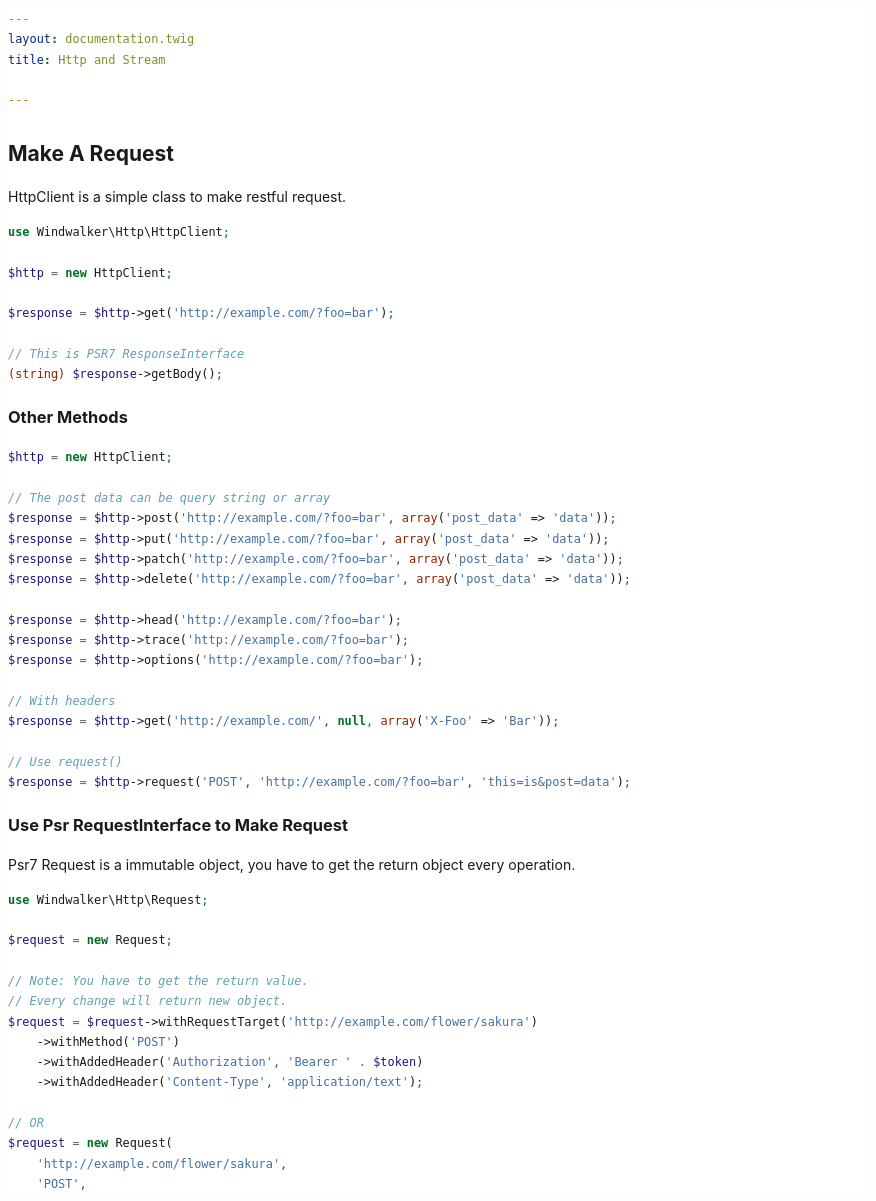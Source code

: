 ```yaml
---
layout: documentation.twig
title: Http and Stream

---
```


## Make A Request

HttpClient is a simple class to make restful request.

``` php
use Windwalker\Http\HttpClient;

$http = new HttpClient;

$response = $http->get('http://example.com/?foo=bar');

// This is PSR7 ResponseInterface
(string) $response->getBody();
```

### Other Methods

``` php
$http = new HttpClient;

// The post data can be query string or array
$response = $http->post('http://example.com/?foo=bar', array('post_data' => 'data'));
$response = $http->put('http://example.com/?foo=bar', array('post_data' => 'data'));
$response = $http->patch('http://example.com/?foo=bar', array('post_data' => 'data'));
$response = $http->delete('http://example.com/?foo=bar', array('post_data' => 'data'));

$response = $http->head('http://example.com/?foo=bar');
$response = $http->trace('http://example.com/?foo=bar');
$response = $http->options('http://example.com/?foo=bar');

// With headers
$response = $http->get('http://example.com/', null, array('X-Foo' => 'Bar'));

// Use request()
$response = $http->request('POST', 'http://example.com/?foo=bar', 'this=is&post=data');
```

### Use Psr RequestInterface to Make Request

Psr7 Request is a immutable object, you have to get the return object every operation.

``` php
use Windwalker\Http\Request;

$request = new Request;

// Note: You have to get the return value.
// Every change will return new object.
$request = $request->withRequestTarget('http://example.com/flower/sakura')
    ->withMethod('POST')
    ->withAddedHeader('Authorization', 'Bearer ' . $token)
    ->withAddedHeader('Content-Type', 'application/text');

// OR
$request = new Request(
    'http://example.com/flower/sakura',
    'POST',
```